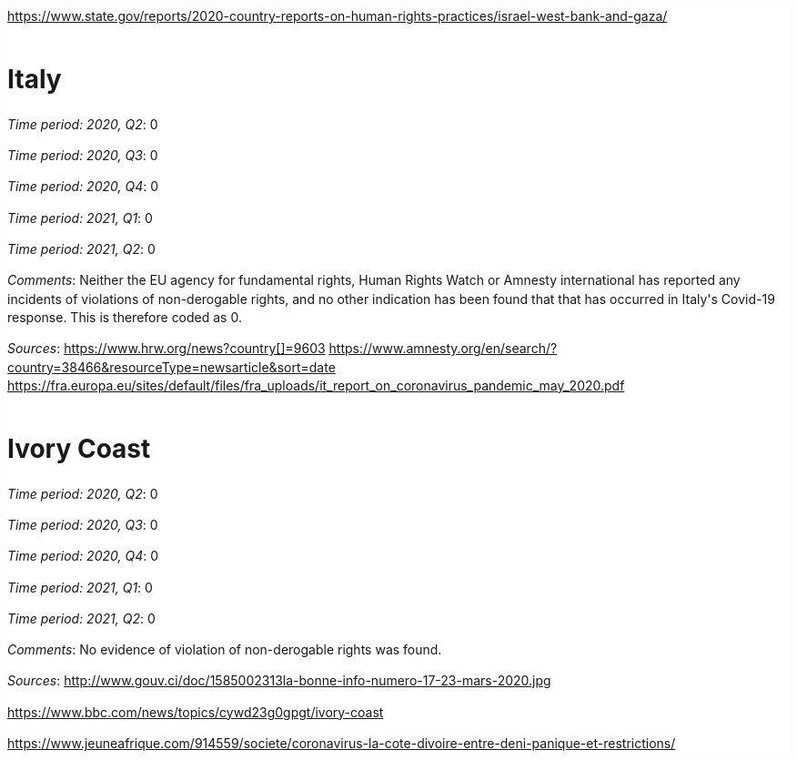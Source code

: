 https://www.state.gov/reports/2020-country-reports-on-human-rights-practices/israel-west-bank-and-gaza/



# Italy 
*Time period: 2020, Q2*: 0

 
*Time period: 2020, Q3*: 0

 
*Time period: 2020, Q4*: 0

 
*Time period: 2021, Q1*: 0

 
*Time period: 2021, Q2*: 0

 

*Comments*:
 Neither the EU agency for fundamental rights, Human Rights Watch or Amnesty international has reported any incidents of violations of non-derogable rights, and no other indication has been found that that has occurred in Italy's Covid-19 response. This is therefore coded as 0. 

*Sources*:
 https://www.hrw.org/news?country[]=9603
https://www.amnesty.org/en/search/?country=38466&resourceType=newsarticle&sort=date
https://fra.europa.eu/sites/default/files/fra_uploads/it_report_on_coronavirus_pandemic_may_2020.pdf




# Ivory Coast 
*Time period: 2020, Q2*: 0

 
*Time period: 2020, Q3*: 0

 
*Time period: 2020, Q4*: 0

 
*Time period: 2021, Q1*: 0

 
*Time period: 2021, Q2*: 0

 

*Comments*:
 No evidence of violation of non-derogable rights was found. 

*Sources*:
 http://www.gouv.ci/doc/1585002313la-bonne-info-numero-17-23-mars-2020.jpg

https://www.bbc.com/news/topics/cywd23g0gpgt/ivory-coast

https://www.jeuneafrique.com/914559/societe/coronavirus-la-cote-divoire-entre-deni-panique-et-restrictions/
